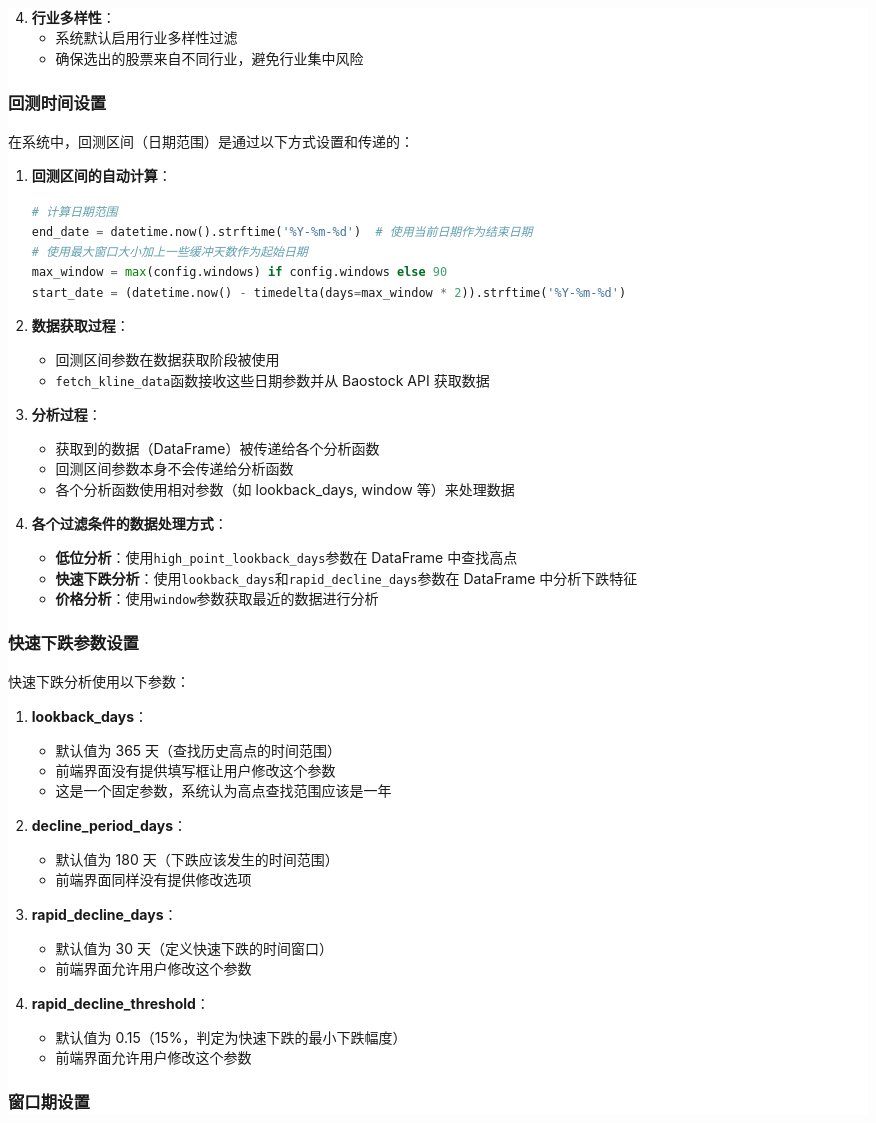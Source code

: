 4. **行业多样性**：
   - 系统默认启用行业多样性过滤
   - 确保选出的股票来自不同行业，避免行业集中风险

### 回测时间设置

在系统中，回测区间（日期范围）是通过以下方式设置和传递的：

1. **回测区间的自动计算**：

   ```python
   # 计算日期范围
   end_date = datetime.now().strftime('%Y-%m-%d')  # 使用当前日期作为结束日期
   # 使用最大窗口大小加上一些缓冲天数作为起始日期
   max_window = max(config.windows) if config.windows else 90
   start_date = (datetime.now() - timedelta(days=max_window * 2)).strftime('%Y-%m-%d')
   ```

2. **数据获取过程**：

   - 回测区间参数在数据获取阶段被使用
   - `fetch_kline_data`函数接收这些日期参数并从 Baostock API 获取数据

3. **分析过程**：

   - 获取到的数据（DataFrame）被传递给各个分析函数
   - 回测区间参数本身不会传递给分析函数
   - 各个分析函数使用相对参数（如 lookback_days, window 等）来处理数据

4. **各个过滤条件的数据处理方式**：
   - **低位分析**：使用`high_point_lookback_days`参数在 DataFrame 中查找高点
   - **快速下跌分析**：使用`lookback_days`和`rapid_decline_days`参数在 DataFrame 中分析下跌特征
   - **价格分析**：使用`window`参数获取最近的数据进行分析

### 快速下跌参数设置

快速下跌分析使用以下参数：

1. **lookback_days**：

   - 默认值为 365 天（查找历史高点的时间范围）
   - 前端界面没有提供填写框让用户修改这个参数
   - 这是一个固定参数，系统认为高点查找范围应该是一年

2. **decline_period_days**：

   - 默认值为 180 天（下跌应该发生的时间范围）
   - 前端界面同样没有提供修改选项

3. **rapid_decline_days**：

   - 默认值为 30 天（定义快速下跌的时间窗口）
   - 前端界面允许用户修改这个参数

4. **rapid_decline_threshold**：
   - 默认值为 0.15（15%，判定为快速下跌的最小下跌幅度）
   - 前端界面允许用户修改这个参数

### 窗口期设置
